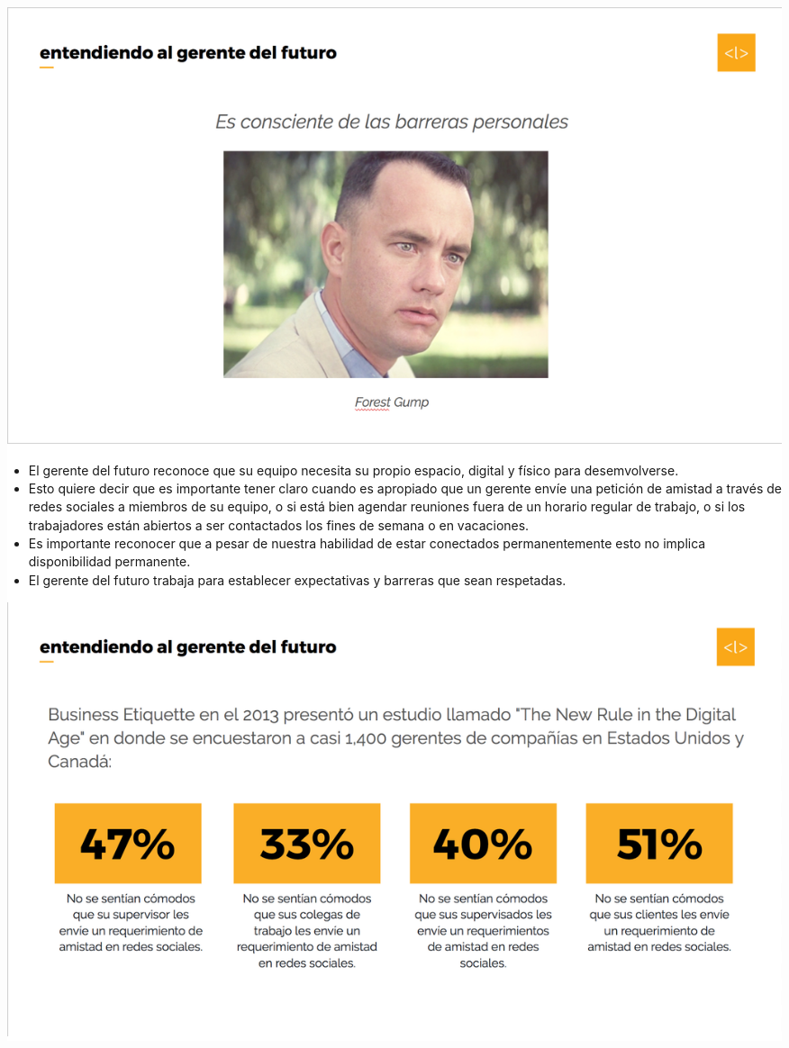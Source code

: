 ![](/assets/principios-gerente-9.jpg)

- El gerente del futuro reconoce que su equipo necesita su propio espacio, digital y físico para desemvolverse. 
- Esto quiere decir que es importante tener claro cuando es apropiado que un gerente envíe una petición de amistad a través de redes sociales a miembros de su equipo, o si está bien agendar reuniones fuera de un horario regular de trabajo, o si los trabajadores están abiertos a ser contactados los fines de semana o en vacaciones. 
- Es importante reconocer que a pesar de nuestra habilidad de estar conectados permanentemente esto no implica disponibilidad permanente. 
- El gerente del futuro trabaja para establecer expectativas y barreras que sean respetadas.

![](/assets/principios-gerente-9-stats.jpg)
